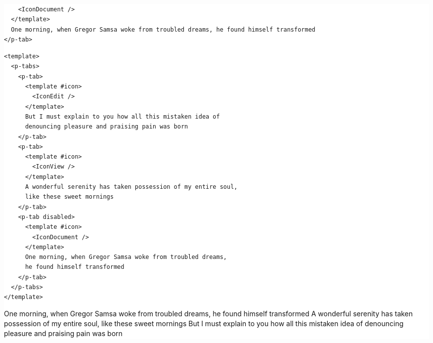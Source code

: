         <IconDocument />
      </template>
      One morning, when Gregor Samsa woke from troubled dreams, he found himself transformed
    </p-tab>
  </p-tabs>
</preview>

```vue
<template>
  <p-tabs>
    <p-tab>
      <template #icon>
        <IconEdit />
      </template>
      But I must explain to you how all this mistaken idea of
      denouncing pleasure and praising pain was born
    </p-tab>
    <p-tab>
      <template #icon>
        <IconView />
      </template>
      A wonderful serenity has taken possession of my entire soul,
      like these sweet mornings
    </p-tab>
    <p-tab disabled>
      <template #icon>
        <IconDocument />
      </template>
      One morning, when Gregor Samsa woke from troubled dreams,
      he found himself transformed
    </p-tab>
  </p-tabs>
</template>
```

<preview>
  <p-tabs>
    <p-tab>
      <template #icon>
        <IconEdit />
      </template>
      <template #title>
        Edit
      </template>
      One morning, when Gregor Samsa woke from troubled dreams, he found himself transformed
    </p-tab>
    <p-tab>
      <template #icon>
        <IconView />
      </template>
      <template #title>
        View
      </template>
      A wonderful serenity has taken possession of my entire soul, like these sweet mornings
    </p-tab>
    <p-tab disabled>
      <template #icon>
        <IconDocument />
      </template>
      <template #title>
        Setting
      </template>
      But I must explain to you how all this mistaken idea of denouncing pleasure and praising pain was born
    </p-tab>